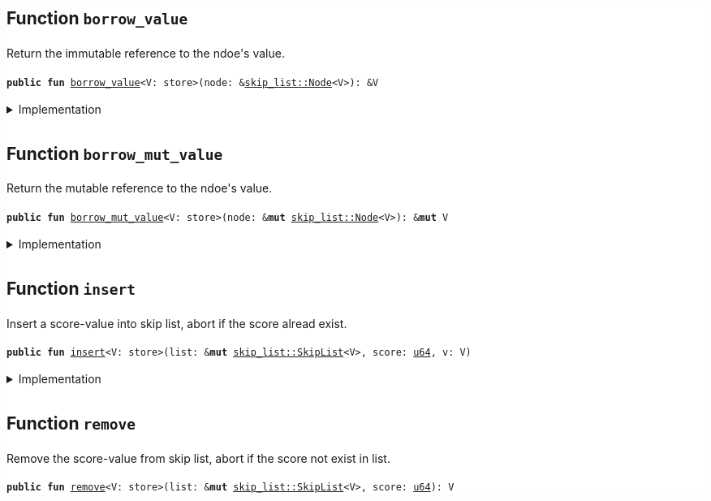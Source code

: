 ## Function `borrow_value`

Return the immutable reference to the ndoe's value.


<pre><code><b>public</b> <b>fun</b> <a href="../bfc-system/skip_list.md#0xc8_skip_list_borrow_value">borrow_value</a>&lt;V: store&gt;(node: &<a href="../bfc-system/skip_list.md#0xc8_skip_list_Node">skip_list::Node</a>&lt;V&gt;): &V
</code></pre>



<details><summary>Implementation</summary></details>

<a name="0xc8_skip_list_borrow_mut_value"></a>

## Function `borrow_mut_value`

Return the mutable reference to the ndoe's value.


<pre><code><b>public</b> <b>fun</b> <a href="../bfc-system/skip_list.md#0xc8_skip_list_borrow_mut_value">borrow_mut_value</a>&lt;V: store&gt;(node: &<b>mut</b> <a href="../bfc-system/skip_list.md#0xc8_skip_list_Node">skip_list::Node</a>&lt;V&gt;): &<b>mut</b> V
</code></pre>



<details><summary>Implementation</summary></details>

<a name="0xc8_skip_list_insert"></a>

## Function `insert`

Insert a score-value into skip list, abort if the score alread exist.


<pre><code><b>public</b> <b>fun</b> <a href="../bfc-system/skip_list.md#0xc8_skip_list_insert">insert</a>&lt;V: store&gt;(list: &<b>mut</b> <a href="../bfc-system/skip_list.md#0xc8_skip_list_SkipList">skip_list::SkipList</a>&lt;V&gt;, score: <a href="../move-stdlib/u64.md#0x1_u64">u64</a>, v: V)
</code></pre>



<details><summary>Implementation</summary></details>

<a name="0xc8_skip_list_remove"></a>

## Function `remove`

Remove the score-value from skip list, abort if the score not exist in list.


<pre><code><b>public</b> <b>fun</b> <a href="../bfc-system/skip_list.md#0xc8_skip_list_remove">remove</a>&lt;V: store&gt;(list: &<b>mut</b> <a href="../bfc-system/skip_list.md#0xc8_skip_list_SkipList">skip_list::SkipList</a>&lt;V&gt;, score: <a href="../move-stdlib/u64.md#0x1_u64">u64</a>): V
</code></pre>


